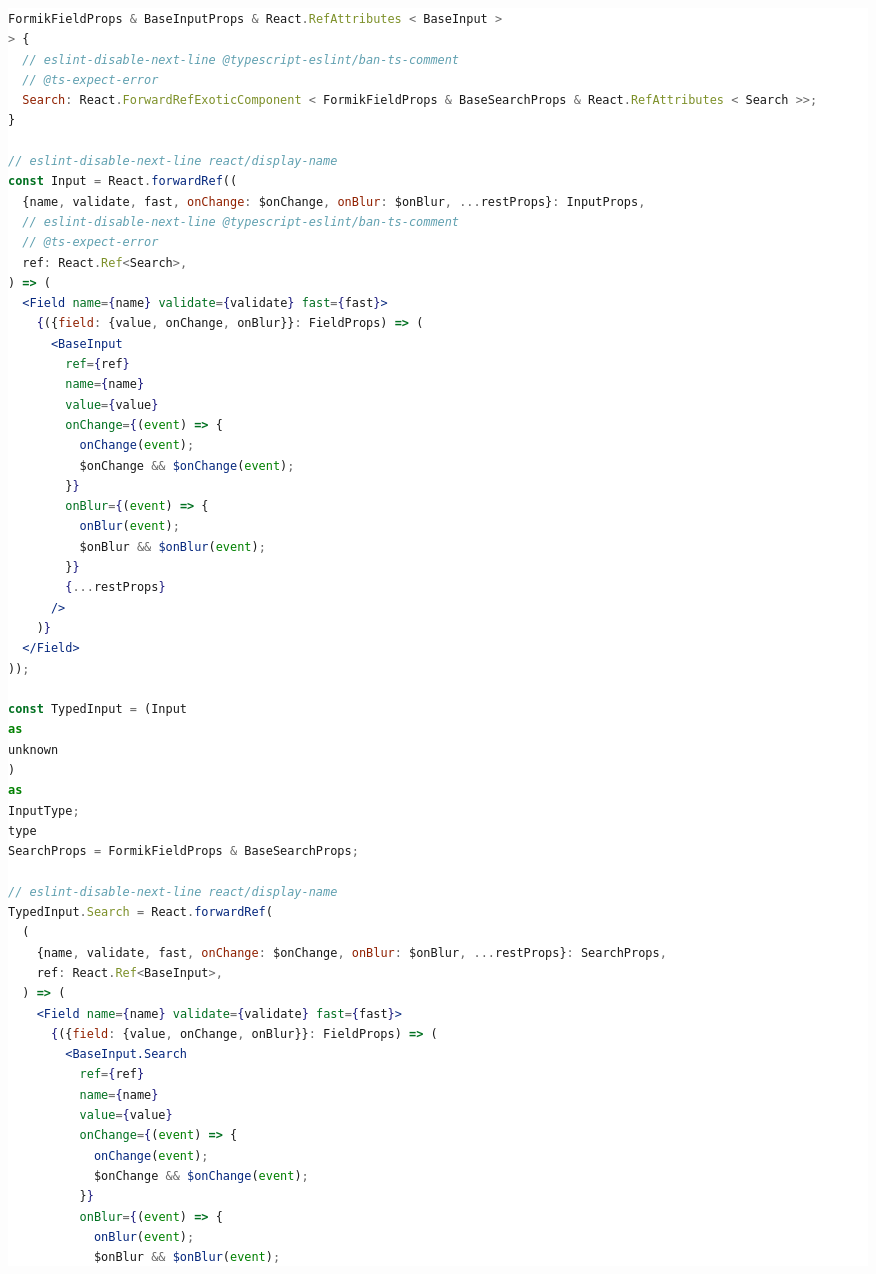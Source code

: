 ```jsx
FormikFieldProps & BaseInputProps & React.RefAttributes < BaseInput >
> {
  // eslint-disable-next-line @typescript-eslint/ban-ts-comment
  // @ts-expect-error
  Search: React.ForwardRefExoticComponent < FormikFieldProps & BaseSearchProps & React.RefAttributes < Search >>;
}

// eslint-disable-next-line react/display-name
const Input = React.forwardRef((
  {name, validate, fast, onChange: $onChange, onBlur: $onBlur, ...restProps}: InputProps,
  // eslint-disable-next-line @typescript-eslint/ban-ts-comment
  // @ts-expect-error
  ref: React.Ref<Search>,
) => (
  <Field name={name} validate={validate} fast={fast}>
    {({field: {value, onChange, onBlur}}: FieldProps) => (
      <BaseInput
        ref={ref}
        name={name}
        value={value}
        onChange={(event) => {
          onChange(event);
          $onChange && $onChange(event);
        }}
        onBlur={(event) => {
          onBlur(event);
          $onBlur && $onBlur(event);
        }}
        {...restProps}
      />
    )}
  </Field>
));

const TypedInput = (Input
as
unknown
)
as
InputType;
type
SearchProps = FormikFieldProps & BaseSearchProps;

// eslint-disable-next-line react/display-name
TypedInput.Search = React.forwardRef(
  (
    {name, validate, fast, onChange: $onChange, onBlur: $onBlur, ...restProps}: SearchProps,
    ref: React.Ref<BaseInput>,
  ) => (
    <Field name={name} validate={validate} fast={fast}>
      {({field: {value, onChange, onBlur}}: FieldProps) => (
        <BaseInput.Search
          ref={ref}
          name={name}
          value={value}
          onChange={(event) => {
            onChange(event);
            $onChange && $onChange(event);
          }}
          onBlur={(event) => {
            onBlur(event);
            $onBlur && $onBlur(event);
```